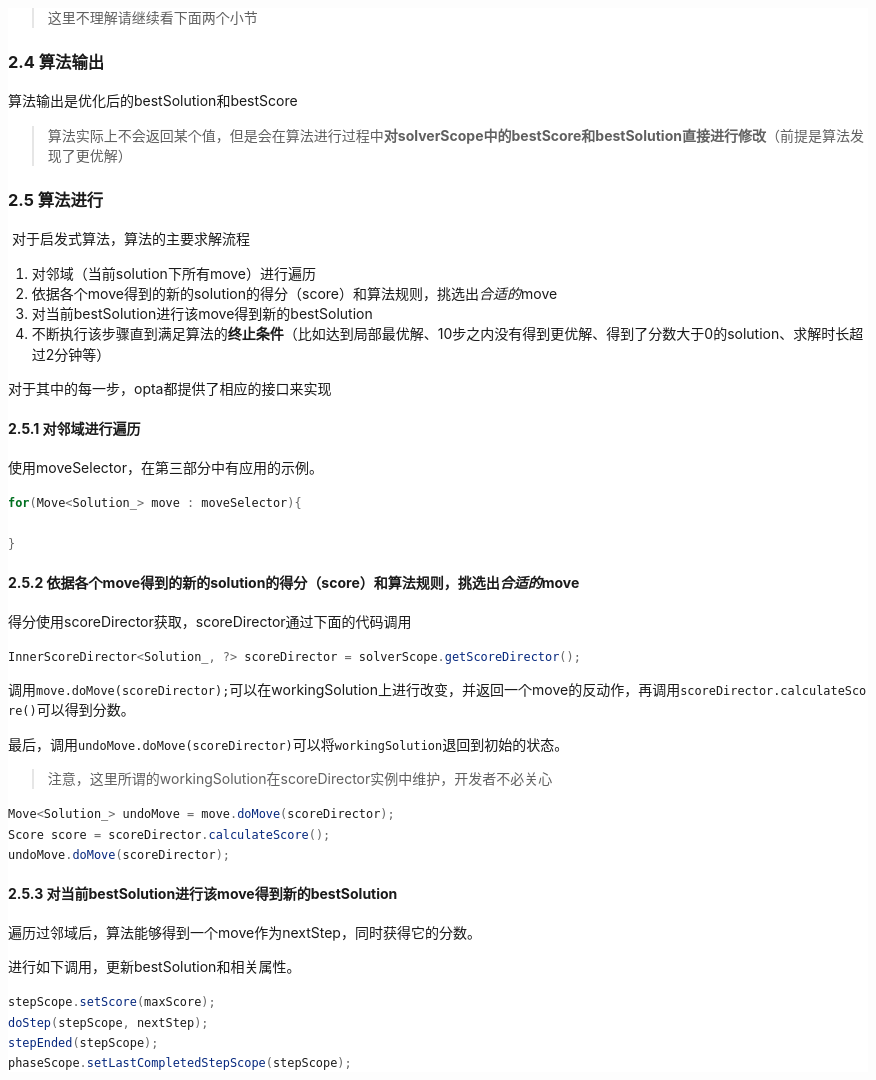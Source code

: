 > 这里不理解请继续看下面两个小节

### 2.4 算法输出

算法输出是优化后的bestSolution和bestScore

> 算法实际上不会返回某个值，但是会在算法进行过程中**对solverScope中的bestScore和bestSolution直接进行修改**（前提是算法发现了更优解）

### 2.5 算法进行

​      对于启发式算法，算法的主要求解流程

1. 对邻域（当前solution下所有move）进行遍历
2. 依据各个move得到的新的solution的得分（score）和算法规则，挑选出*合适的*move
3. 对当前bestSolution进行该move得到新的bestSolution
4. 不断执行该步骤直到满足算法的**终止条件**（比如达到局部最优解、10步之内没有得到更优解、得到了分数大于0的solution、求解时长超过2分钟等）

对于其中的每一步，opta都提供了相应的接口来实现

#### 2.5.1 对邻域进行遍历

使用moveSelector，在第三部分中有应用的示例。

```java
for(Move<Solution_> move : moveSelector){

}
```

#### 2.5.2 依据各个move得到的新的solution的得分（score）和算法规则，挑选出*合适的*move

得分使用scoreDirector获取，scoreDirector通过下面的代码调用

```java
InnerScoreDirector<Solution_, ?> scoreDirector = solverScope.getScoreDirector();
```

调用`move.doMove(scoreDirector);`可以在workingSolution上进行改变，并返回一个move的反动作，再调用`scoreDirector.calculateScore()`可以得到分数。

最后，调用`undoMove.doMove(scoreDirector)`可以将`workingSolution`退回到初始的状态。

> 注意，这里所谓的workingSolution在scoreDirector实例中维护，开发者不必关心

```java
Move<Solution_> undoMove = move.doMove(scoreDirector);
Score score = scoreDirector.calculateScore();
undoMove.doMove(scoreDirector);
```

#### 2.5.3 对当前bestSolution进行该move得到新的bestSolution

遍历过邻域后，算法能够得到一个move作为nextStep，同时获得它的分数。

进行如下调用，更新bestSolution和相关属性。

```java
stepScope.setScore(maxScore);
doStep(stepScope, nextStep);
stepEnded(stepScope);
phaseScope.setLastCompletedStepScope(stepScope);
```
